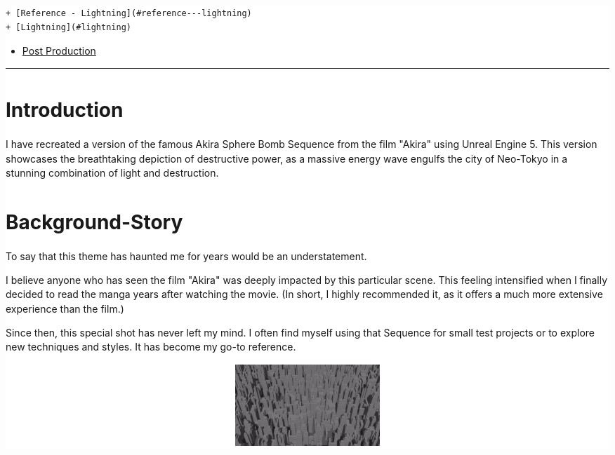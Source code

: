     + [Reference - Lightning](#reference---lightning)
    + [Lightning](#lightning)
- [Post Production](#post-production)


---

# Introduction

I have recreated a version of the famous Akira Sphere Bomb Sequence from the film "Akira" using Unreal Engine 5. This version showcases the breathtaking depiction of destructive power, as a massive energy wave engulfs the city of Neo-Tokyo in a stunning combination of light and destruction.

# Background-Story

To say that this theme has haunted me for years would be an understatement.

I believe anyone who has seen the film "Akira" was deeply impacted by this particular scene. This feeling intensified when I finally decided to read the manga years after watching the movie. (In short, I highly recommended it, as it offers a much more extensive experience than the film.)

Since then, this special shot has never left my mind. I often find myself using that Sequence for small test projects or to explore new techniques and styles. It has become my go-to reference.

<p align="center" width="100%">
    <img width="24%" src="Source/BS/BS-01.gif">